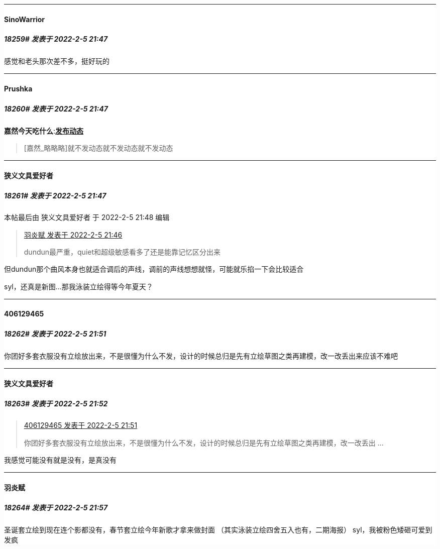 *****

####  SinoWarrior  
##### 18259#       发表于 2022-2-5 21:47

感觉和老头那次差不多，挺好玩的

*****

####  Prushka  
##### 18260#       发表于 2022-2-5 21:47

<strong>嘉然今天吃什么</strong>:<strong>[发布动态](https://t.bilibili.com/623759930064461294)</strong><blockquote>[嘉然_略略略]就不发动态就不发动态就不发动态</blockquote>

*****

####  狭义文具爱好者  
##### 18261#       发表于 2022-2-5 21:47

 本帖最后由 狭义文具爱好者 于 2022-2-5 21:48 编辑 
<blockquote><a href="httphttps://bbs.saraba1st.com/2b/forum.php?mod=redirect&amp;goto=findpost&amp;pid=54560783&amp;ptid=2045155" target="_blank">羽炎赋 发表于 2022-2-5 21:46</a>

dundun最严重，quiet和超级敏感看多了还是能靠记忆区分出来</blockquote>
但dundun那个曲风本身也就适合调后的声线，调前的声线想想就怪，可能就乐掐一下会比较适合

syl，还真是新图...那我泳装立绘得等今年夏天？

*****

####  406129465  
##### 18262#       发表于 2022-2-5 21:51

你团好多套衣服没有立绘放出来，不是很懂为什么不发，设计的时候总归是先有立绘草图之类再建模，改一改丢出来应该不难吧

*****

####  狭义文具爱好者  
##### 18263#       发表于 2022-2-5 21:52

<blockquote><a href="httphttps://bbs.saraba1st.com/2b/forum.php?mod=redirect&amp;goto=findpost&amp;pid=54560850&amp;ptid=2045155" target="_blank">406129465 发表于 2022-2-5 21:51</a>

你团好多套衣服没有立绘放出来，不是很懂为什么不发，设计的时候总归是先有立绘草图之类再建模，改一改丢出 ...</blockquote>
我感觉可能没有就是没有，是真没有

*****

####  羽炎赋  
##### 18264#       发表于 2022-2-5 21:57

圣诞套立绘到现在连个影都没有，春节套立绘今年新歌才拿来做封面
（其实泳装立绘四舍五入也有，二期海报）
syl，我被粉色矮砸可爱到发疯
